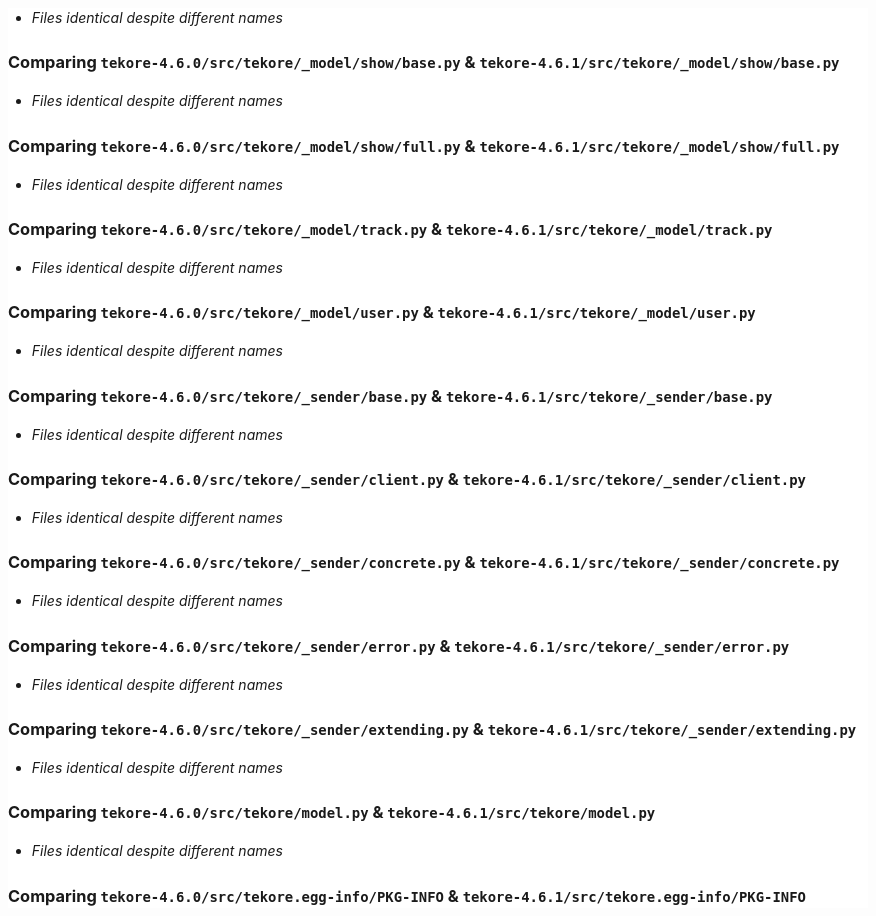  * *Files identical despite different names*

### Comparing `tekore-4.6.0/src/tekore/_model/show/base.py` & `tekore-4.6.1/src/tekore/_model/show/base.py`

 * *Files identical despite different names*

### Comparing `tekore-4.6.0/src/tekore/_model/show/full.py` & `tekore-4.6.1/src/tekore/_model/show/full.py`

 * *Files identical despite different names*

### Comparing `tekore-4.6.0/src/tekore/_model/track.py` & `tekore-4.6.1/src/tekore/_model/track.py`

 * *Files identical despite different names*

### Comparing `tekore-4.6.0/src/tekore/_model/user.py` & `tekore-4.6.1/src/tekore/_model/user.py`

 * *Files identical despite different names*

### Comparing `tekore-4.6.0/src/tekore/_sender/base.py` & `tekore-4.6.1/src/tekore/_sender/base.py`

 * *Files identical despite different names*

### Comparing `tekore-4.6.0/src/tekore/_sender/client.py` & `tekore-4.6.1/src/tekore/_sender/client.py`

 * *Files identical despite different names*

### Comparing `tekore-4.6.0/src/tekore/_sender/concrete.py` & `tekore-4.6.1/src/tekore/_sender/concrete.py`

 * *Files identical despite different names*

### Comparing `tekore-4.6.0/src/tekore/_sender/error.py` & `tekore-4.6.1/src/tekore/_sender/error.py`

 * *Files identical despite different names*

### Comparing `tekore-4.6.0/src/tekore/_sender/extending.py` & `tekore-4.6.1/src/tekore/_sender/extending.py`

 * *Files identical despite different names*

### Comparing `tekore-4.6.0/src/tekore/model.py` & `tekore-4.6.1/src/tekore/model.py`

 * *Files identical despite different names*

### Comparing `tekore-4.6.0/src/tekore.egg-info/PKG-INFO` & `tekore-4.6.1/src/tekore.egg-info/PKG-INFO`
